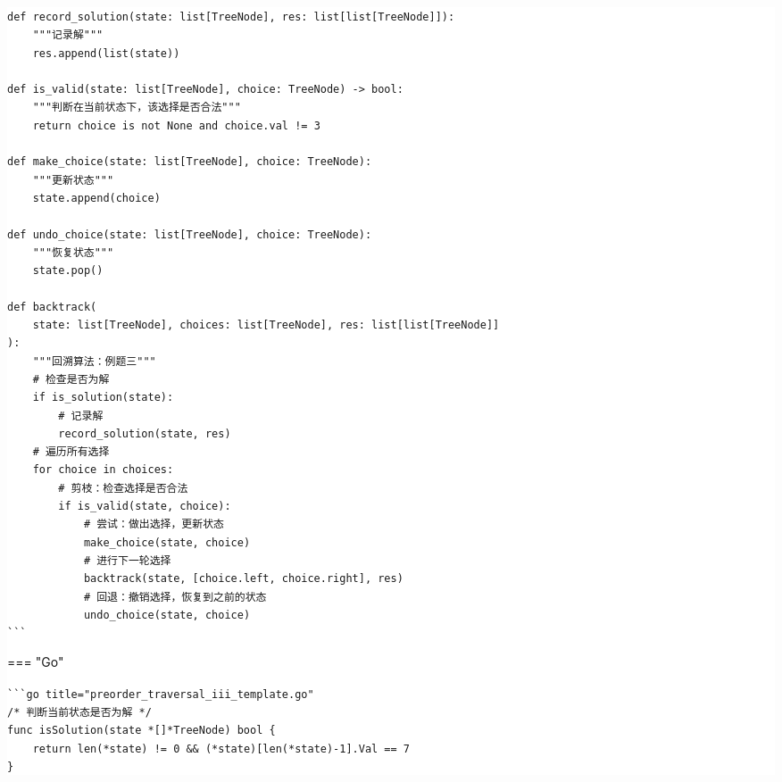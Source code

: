     def record_solution(state: list[TreeNode], res: list[list[TreeNode]]):
        """记录解"""
        res.append(list(state))

    def is_valid(state: list[TreeNode], choice: TreeNode) -> bool:
        """判断在当前状态下，该选择是否合法"""
        return choice is not None and choice.val != 3

    def make_choice(state: list[TreeNode], choice: TreeNode):
        """更新状态"""
        state.append(choice)

    def undo_choice(state: list[TreeNode], choice: TreeNode):
        """恢复状态"""
        state.pop()

    def backtrack(
        state: list[TreeNode], choices: list[TreeNode], res: list[list[TreeNode]]
    ):
        """回溯算法：例题三"""
        # 检查是否为解
        if is_solution(state):
            # 记录解
            record_solution(state, res)
        # 遍历所有选择
        for choice in choices:
            # 剪枝：检查选择是否合法
            if is_valid(state, choice):
                # 尝试：做出选择，更新状态
                make_choice(state, choice)
                # 进行下一轮选择
                backtrack(state, [choice.left, choice.right], res)
                # 回退：撤销选择，恢复到之前的状态
                undo_choice(state, choice)
    ```

=== "Go"

    ```go title="preorder_traversal_iii_template.go"
    /* 判断当前状态是否为解 */
    func isSolution(state *[]*TreeNode) bool {
        return len(*state) != 0 && (*state)[len(*state)-1].Val == 7
    }
